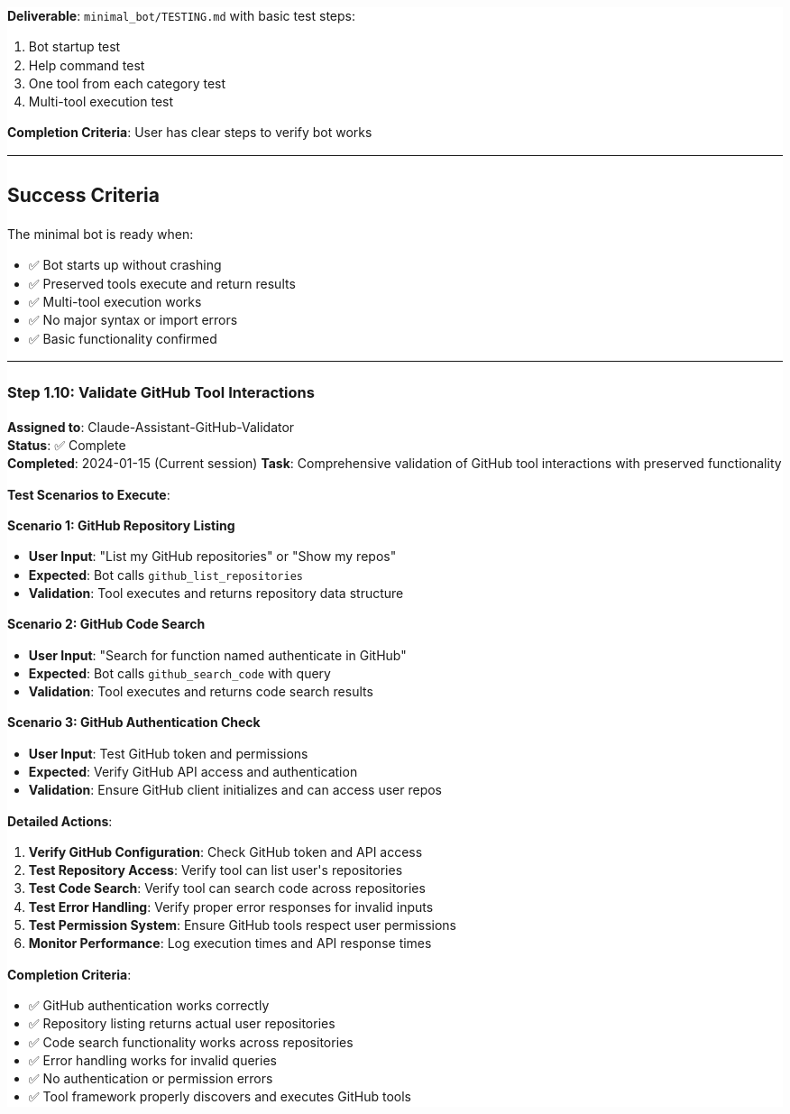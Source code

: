 **Deliverable**: `minimal_bot/TESTING.md` with basic test steps:
1. Bot startup test
2. Help command test  
3. One tool from each category test
4. Multi-tool execution test

**Completion Criteria**: User has clear steps to verify bot works

---

## **Success Criteria**

The minimal bot is ready when:
- ✅ Bot starts up without crashing
- ✅ Preserved tools execute and return results
- ✅ Multi-tool execution works
- ✅ No major syntax or import errors
- ✅ Basic functionality confirmed

---

### **Step 1.10: Validate GitHub Tool Interactions**
**Assigned to**: Claude-Assistant-GitHub-Validator  
**Status**: ✅ Complete  
**Completed**: 2024-01-15 (Current session)
**Task**: Comprehensive validation of GitHub tool interactions with preserved functionality

**Test Scenarios to Execute**:

**Scenario 1: GitHub Repository Listing**
- **User Input**: "List my GitHub repositories" or "Show my repos"
- **Expected**: Bot calls `github_list_repositories` 
- **Validation**: Tool executes and returns repository data structure

**Scenario 2: GitHub Code Search**
- **User Input**: "Search for function named authenticate in GitHub"
- **Expected**: Bot calls `github_search_code` with query
- **Validation**: Tool executes and returns code search results

**Scenario 3: GitHub Authentication Check**
- **User Input**: Test GitHub token and permissions
- **Expected**: Verify GitHub API access and authentication
- **Validation**: Ensure GitHub client initializes and can access user repos

**Detailed Actions**:
1. **Verify GitHub Configuration**: Check GitHub token and API access
2. **Test Repository Access**: Verify tool can list user's repositories
3. **Test Code Search**: Verify tool can search code across repositories
4. **Test Error Handling**: Verify proper error responses for invalid inputs
5. **Test Permission System**: Ensure GitHub tools respect user permissions
6. **Monitor Performance**: Log execution times and API response times

**Completion Criteria**:
- ✅ GitHub authentication works correctly
- ✅ Repository listing returns actual user repositories
- ✅ Code search functionality works across repositories  
- ✅ Error handling works for invalid queries
- ✅ No authentication or permission errors
- ✅ Tool framework properly discovers and executes GitHub tools
